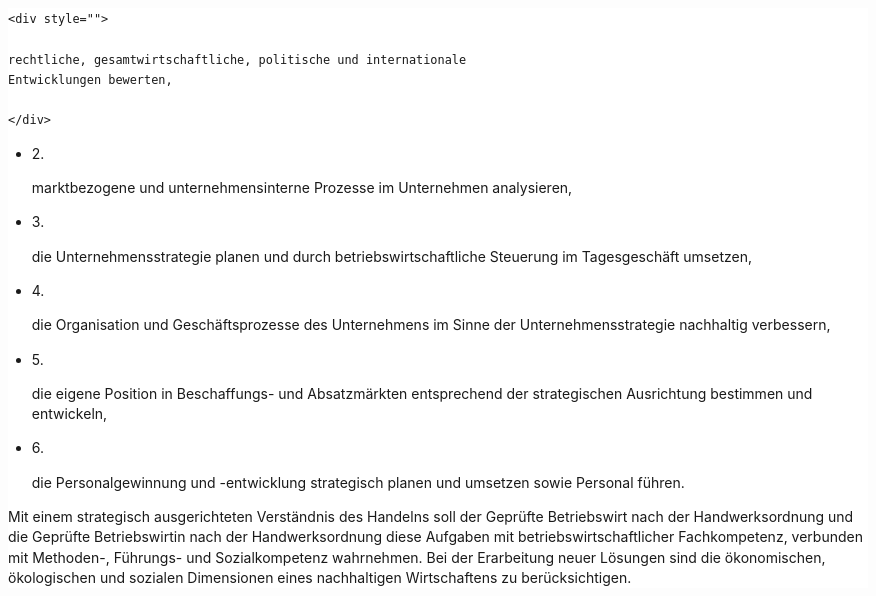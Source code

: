     <div style="">
    
    rechtliche, gesamtwirtschaftliche, politische und internationale
    Entwicklungen bewerten,
    
    </div>

  - 2\.
    
    <div style="">
    
    marktbezogene und unternehmensinterne Prozesse im Unternehmen
    analysieren,
    
    </div>

  - 3\.
    
    <div style="">
    
    die Unternehmensstrategie planen und durch betriebswirtschaftliche
    Steuerung im Tagesgeschäft umsetzen,
    
    </div>

  - 4\.
    
    <div style="">
    
    die Organisation und Geschäftsprozesse des Unternehmens im Sinne der
    Unternehmensstrategie nachhaltig verbessern,
    
    </div>

  - 5\.
    
    <div style="">
    
    die eigene Position in Beschaffungs- und Absatzmärkten entsprechend
    der strategischen Ausrichtung bestimmen und entwickeln,
    
    </div>

  - 6\.
    
    <div style="">
    
    die Personalgewinnung und -entwicklung strategisch planen und
    umsetzen sowie Personal führen.
    
    </div>

Mit einem strategisch ausgerichteten Verständnis des Handelns soll der
Geprüfte Betriebswirt nach der Handwerksordnung und die Geprüfte
Betriebswirtin nach der Handwerksordnung diese Aufgaben mit
betriebswirtschaftlicher Fachkompetenz, verbunden mit Methoden-,
Führungs- und Sozialkompetenz wahrnehmen. Bei der Erarbeitung neuer
Lösungen sind die ökonomischen, ökologischen und sozialen Dimensionen
eines nachhaltigen Wirtschaftens zu berücksichtigen.

</div>
